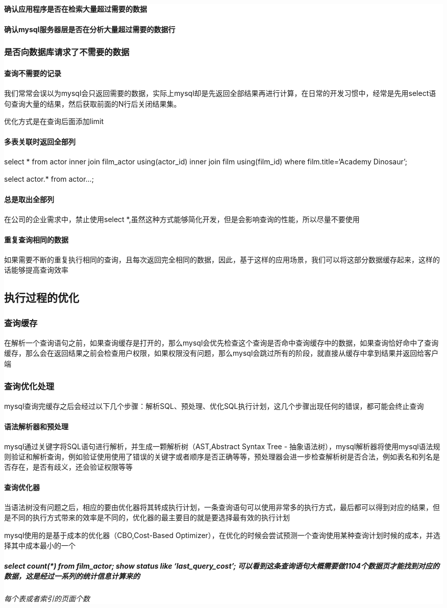 #### 确认应用程序是否在检索大量超过需要的数据

#### 确认mysql服务器层是否在分析大量超过需要的数据行

### 是否向数据库请求了不需要的数据

#### 查询不需要的记录

我们常常会误以为mysql会只返回需要的数据，实际上mysql却是先返回全部结果再进行计算，在日常的开发习惯中，经常是先用select语句查询大量的结果，然后获取前面的N行后关闭结果集。

优化方式是在查询后面添加limit

#### 多表关联时返回全部列

select \* from actor inner join film_actor using(actor_id) inner join film using(film_id) where film.title=‘Academy Dinosaur’;

select actor.\* from actor…;

#### 总是取出全部列

在公司的企业需求中，禁止使用select \*,虽然这种方式能够简化开发，但是会影响查询的性能，所以尽量不要使用

#### 重复查询相同的数据

如果需要不断的重复执行相同的查询，且每次返回完全相同的数据，因此，基于这样的应用场景，我们可以将这部分数据缓存起来，这样的话能够提高查询效率

## 执行过程的优化

### 查询缓存

在解析一个查询语句之前，如果查询缓存是打开的，那么mysql会优先检查这个查询是否命中查询缓存中的数据，如果查询恰好命中了查询缓存，那么会在返回结果之前会检查用户权限，如果权限没有问题，那么mysql会跳过所有的阶段，就直接从缓存中拿到结果并返回给客户端

### 查询优化处理

mysql查询完缓存之后会经过以下几个步骤：解析SQL、预处理、优化SQL执行计划，这几个步骤出现任何的错误，都可能会终止查询

#### 语法解析器和预处理

mysql通过关键字将SQL语句进行解析，并生成一颗解析树（AST,Abstract Syntax Tree - 抽象语法树），mysql解析器将使用mysql语法规则验证和解析查询，例如验证使用使用了错误的关键字或者顺序是否正确等等，预处理器会进一步检查解析树是否合法，例如表名和列名是否存在，是否有歧义，还会验证权限等等

#### 查询优化器

当语法树没有问题之后，相应的要由优化器将其转成执行计划，一条查询语句可以使用非常多的执行方式，最后都可以得到对应的结果，但是不同的执行方式带来的效率是不同的，优化器的最主要目的就是要选择最有效的执行计划

mysql使用的是基于成本的优化器（CBO,Cost-Based Optimizer），在优化的时候会尝试预测一个查询使用某种查询计划时候的成本，并选择其中成本最小的一个

##### select count(\*) from film_actor; show status like ‘last_query_cost’; 可以看到这条查询语句大概需要做1104个数据页才能找到对应的数据，这是经过一系列的统计信息计算来的

###### 每个表或者索引的页面个数
